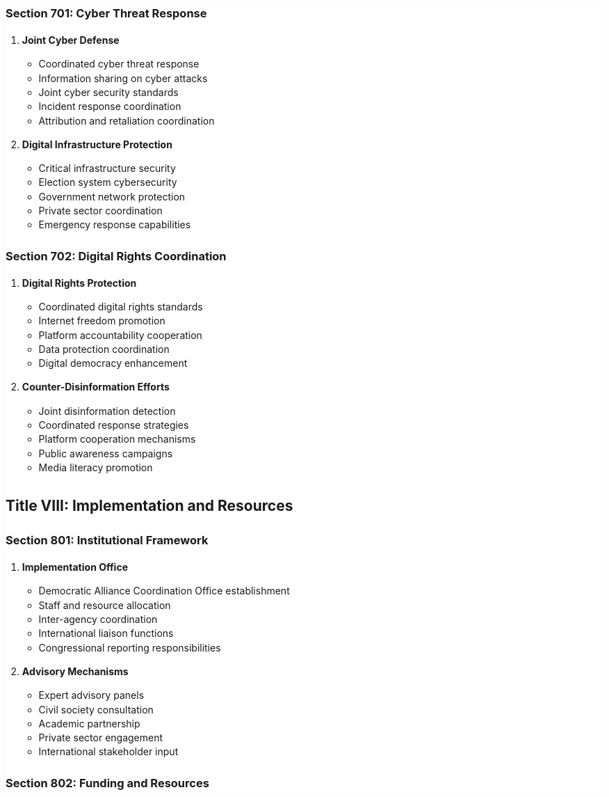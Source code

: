 ### Section 701: Cyber Threat Response

1. **Joint Cyber Defense**
   - Coordinated cyber threat response
   - Information sharing on cyber attacks
   - Joint cyber security standards
   - Incident response coordination
   - Attribution and retaliation coordination

2. **Digital Infrastructure Protection**
   - Critical infrastructure security
   - Election system cybersecurity
   - Government network protection
   - Private sector coordination
   - Emergency response capabilities

### Section 702: Digital Rights Coordination

1. **Digital Rights Protection**
   - Coordinated digital rights standards
   - Internet freedom promotion
   - Platform accountability cooperation
   - Data protection coordination
   - Digital democracy enhancement

2. **Counter-Disinformation Efforts**
   - Joint disinformation detection
   - Coordinated response strategies
   - Platform cooperation mechanisms
   - Public awareness campaigns
   - Media literacy promotion

## Title VIII: Implementation and Resources

### Section 801: Institutional Framework

1. **Implementation Office**
   - Democratic Alliance Coordination Office establishment
   - Staff and resource allocation
   - Inter-agency coordination
   - International liaison functions
   - Congressional reporting responsibilities

2. **Advisory Mechanisms**
   - Expert advisory panels
   - Civil society consultation
   - Academic partnership
   - Private sector engagement
   - International stakeholder input

### Section 802: Funding and Resources
